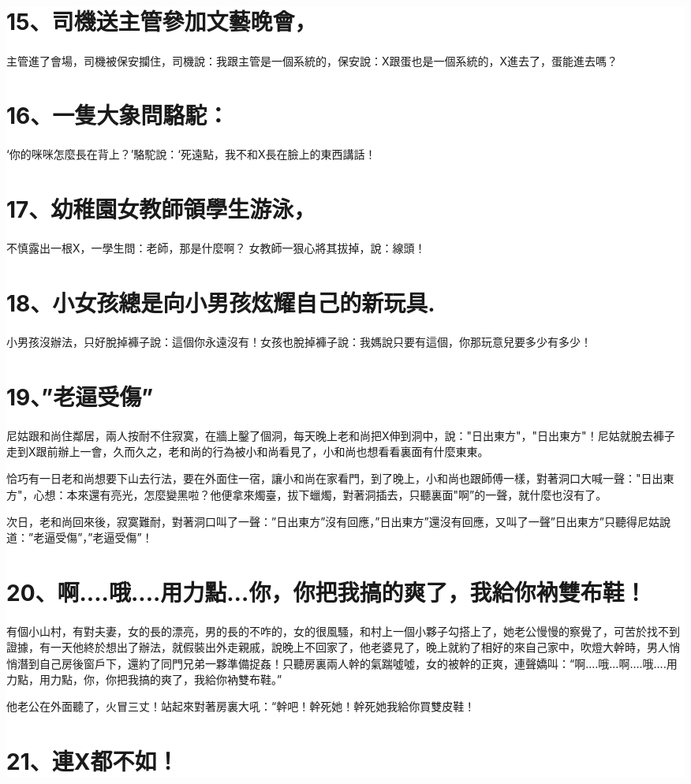 
# 15、司機送主管參加文藝晚會，
主管進了會場，司機被保安攔住，司機說：我跟主管是一個系統的，保安說：X跟蛋也是一個系統的，X進去了，蛋能進去嗎？





# 16、一隻大象問駱駝：
‘你的咪咪怎麼長在背上？’駱駝說：‘死遠點，我不和X長在臉上的東西講話！





# 17、幼稚園女教師領學生游泳，
不慎露出一根X，一學生問：老師，那是什麼啊？
女教師一狠心將其拔掉，說：線頭！





# 18、小女孩總是向小男孩炫耀自己的新玩具.
小男孩沒辦法，只好脫掉褲子說：這個你永遠沒有！女孩也脫掉褲子說：我媽說只要有這個，你那玩意兒要多少有多少！





# 19、”老逼受傷”

尼姑跟和尚住鄰居，兩人按耐不住寂寞，在牆上鑿了個洞，每天晚上老和尚把X伸到洞中，說："日出東方"，"日出東方"！尼姑就脫去褲子走到X跟前辦上一會，久而久之，老和尚的行為被小和尚看見了，小和尚也想看看裏面有什麼東東。

恰巧有一日老和尚想要下山去行法，要在外面住一宿，讓小和尚在家看門，到了晚上，小和尚也跟師傅一樣，對著洞口大喊一聲："日出東方"，心想：本來還有亮光，怎麼變黑啦？他便拿來燭臺，拔下蠟燭，對著洞插去，只聽裏面"啊”的一聲，就什麼也沒有了。

次日，老和尚回來後，寂寞難耐，對著洞口叫了一聲：”日出東方”沒有回應，”日出東方”還沒有回應，又叫了一聲”日出東方”只聽得尼姑說道：”老逼受傷”，”老逼受傷”！





# 20、啊....哦....用力點…你，你把我搞的爽了，我給你衲雙布鞋！

有個小山村，有對夫妻，女的長的漂亮，男的長的不咋的，女的很風騷，和村上一個小夥子勾搭上了，她老公慢慢的察覺了，可苦於找不到證據，有一天他終於想出了辦法，就假裝出外走親戚，說晚上不回家了，他老婆見了，晚上就約了相好的來自己家中，吹燈大幹時，男人悄悄潛到自己房後窗戶下，還約了同門兄弟一夥準備捉姦！只聽房裏兩人幹的氣踹噓噓，女的被幹的正爽，連聲嬌叫：“啊....哦...啊....哦....用力點，用力點，你，你把我搞的爽了，我給你衲雙布鞋。”

他老公在外面聽了，火冒三丈！站起來對著房裏大吼：“幹吧！幹死她！幹死她我給你買雙皮鞋！





# 21、連X都不如！
